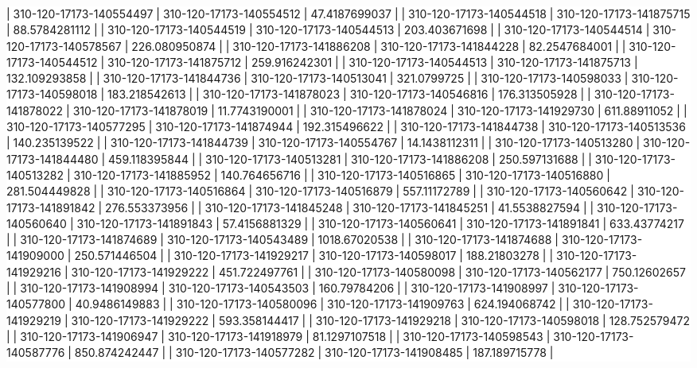 | 310-120-17173-140554497 | 310-120-17173-140554512 | 47.4187699037 |
| 310-120-17173-140544518 | 310-120-17173-141875715 | 88.5784281112 |
| 310-120-17173-140544519 | 310-120-17173-140544513 | 203.403671698 |
| 310-120-17173-140544514 | 310-120-17173-140578567 | 226.080950874 |
| 310-120-17173-141886208 | 310-120-17173-141844228 | 82.2547684001 |
| 310-120-17173-140544512 | 310-120-17173-141875712 | 259.916242301 |
| 310-120-17173-140544513 | 310-120-17173-141875713 | 132.109293858 |
| 310-120-17173-141844736 | 310-120-17173-140513041 | 321.0799725 |
| 310-120-17173-140598033 | 310-120-17173-140598018 | 183.218542613 |
| 310-120-17173-141878023 | 310-120-17173-140546816 | 176.313505928 |
| 310-120-17173-141878022 | 310-120-17173-141878019 | 11.7743190001 |
| 310-120-17173-141878024 | 310-120-17173-141929730 | 611.88911052 |
| 310-120-17173-140577295 | 310-120-17173-141874944 | 192.315496622 |
| 310-120-17173-141844738 | 310-120-17173-140513536 | 140.235139522 |
| 310-120-17173-141844739 | 310-120-17173-140554767 | 14.1438112311 |
| 310-120-17173-140513280 | 310-120-17173-141844480 | 459.118395844 |
| 310-120-17173-140513281 | 310-120-17173-141886208 | 250.597131688 |
| 310-120-17173-140513282 | 310-120-17173-141885952 | 140.764656716 |
| 310-120-17173-140516865 | 310-120-17173-140516880 | 281.504449828 |
| 310-120-17173-140516864 | 310-120-17173-140516879 | 557.11172789 |
| 310-120-17173-140560642 | 310-120-17173-141891842 | 276.553373956 |
| 310-120-17173-141845248 | 310-120-17173-141845251 | 41.5538827594 |
| 310-120-17173-140560640 | 310-120-17173-141891843 | 57.4156881329 |
| 310-120-17173-140560641 | 310-120-17173-141891841 | 633.43774217 |
| 310-120-17173-141874689 | 310-120-17173-140543489 | 1018.67020538 |
| 310-120-17173-141874688 | 310-120-17173-141909000 | 250.571446504 |
| 310-120-17173-141929217 | 310-120-17173-140598017 | 188.21803278 |
| 310-120-17173-141929216 | 310-120-17173-141929222 | 451.722497761 |
| 310-120-17173-140580098 | 310-120-17173-140562177 | 750.12602657 |
| 310-120-17173-141908994 | 310-120-17173-140543503 | 160.79784206 |
| 310-120-17173-141908997 | 310-120-17173-140577800 | 40.9486149883 |
| 310-120-17173-140580096 | 310-120-17173-141909763 | 624.194068742 |
| 310-120-17173-141929219 | 310-120-17173-141929222 | 593.358144417 |
| 310-120-17173-141929218 | 310-120-17173-140598018 | 128.752579472 |
| 310-120-17173-141906947 | 310-120-17173-141918979 | 81.1297107518 |
| 310-120-17173-140598543 | 310-120-17173-140587776 | 850.874242447 |
| 310-120-17173-140577282 | 310-120-17173-141908485 | 187.189715778 |